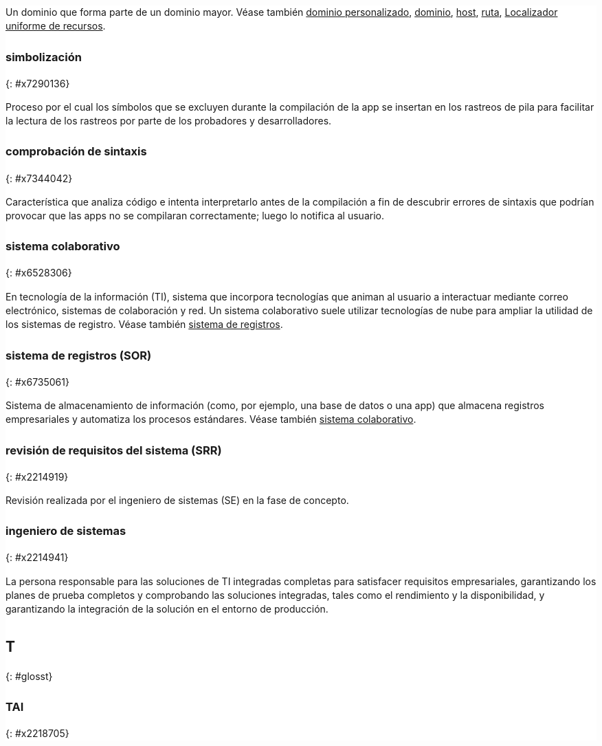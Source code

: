 Un dominio que forma parte de un dominio mayor. Véase también [dominio personalizado](#x5728384), [dominio](#x2021210), [host](#x2002243), [ruta](#x2037338), [Localizador uniforme de recursos](#x2042491).

### simbolización
{: #x7290136}

Proceso por el cual los símbolos que se excluyen durante la compilación de la app se insertan en los rastreos de pila para facilitar la lectura de los rastreos por parte de los probadores y desarrolladores.

### comprobación de sintaxis
{: #x7344042}

Característica que analiza código e intenta interpretarlo antes de la compilación a fin de descubrir errores de sintaxis que podrían provocar que las apps no se compilaran correctamente; luego lo notifica al usuario.

### sistema colaborativo
{: #x6528306}

En tecnología de la información (TI), sistema que incorpora tecnologías que animan al usuario a interactuar mediante correo electrónico, sistemas de colaboración y red.  Un sistema colaborativo suele utilizar tecnologías de nube para ampliar la utilidad de los sistemas de registro. Véase también [sistema de registros](#x6735061).

### sistema de registros (SOR)
{: #x6735061}

Sistema de almacenamiento de información (como, por ejemplo, una base de datos o una app) que almacena registros empresariales y automatiza los procesos estándares. Véase también [sistema colaborativo](#x6528306).

### revisión de requisitos del sistema (SRR)
{: #x2214919}

Revisión realizada por el ingeniero de sistemas (SE) en la fase de concepto.

### ingeniero de sistemas
{: #x2214941}

La persona responsable para las soluciones de TI integradas completas para satisfacer requisitos empresariales, garantizando los planes de prueba completos y comprobando las soluciones integradas, tales como el rendimiento y la disponibilidad, y garantizando la integración de la solución en el entorno de producción.


## T
{: #glosst}

### TAI
{: #x2218705}
